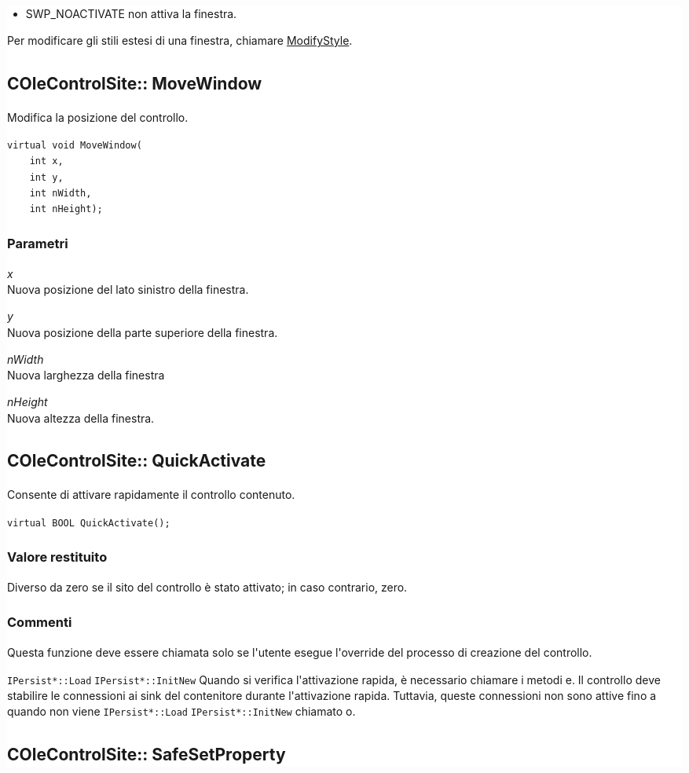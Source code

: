 - SWP_NOACTIVATE non attiva la finestra.

Per modificare gli stili estesi di una finestra, chiamare [ModifyStyle](#modifystyle).

## <a name="colecontrolsitemovewindow"></a><a name="movewindow"></a> COleControlSite:: MoveWindow

Modifica la posizione del controllo.

```
virtual void MoveWindow(
    int x,
    int y,
    int nWidth,
    int nHeight);
```

### <a name="parameters"></a>Parametri

*x*<br/>
Nuova posizione del lato sinistro della finestra.

*y*<br/>
Nuova posizione della parte superiore della finestra.

*nWidth*<br/>
Nuova larghezza della finestra

*nHeight*<br/>
Nuova altezza della finestra.

## <a name="colecontrolsitequickactivate"></a><a name="quickactivate"></a> COleControlSite:: QuickActivate

Consente di attivare rapidamente il controllo contenuto.

```
virtual BOOL QuickActivate();
```

### <a name="return-value"></a>Valore restituito

Diverso da zero se il sito del controllo è stato attivato; in caso contrario, zero.

### <a name="remarks"></a>Commenti

Questa funzione deve essere chiamata solo se l'utente esegue l'override del processo di creazione del controllo.

`IPersist*::Load` `IPersist*::InitNew` Quando si verifica l'attivazione rapida, è necessario chiamare i metodi e. Il controllo deve stabilire le connessioni ai sink del contenitore durante l'attivazione rapida. Tuttavia, queste connessioni non sono attive fino a quando non viene `IPersist*::Load` `IPersist*::InitNew` chiamato o.

## <a name="colecontrolsitesafesetproperty"></a><a name="safesetproperty"></a> COleControlSite:: SafeSetProperty

